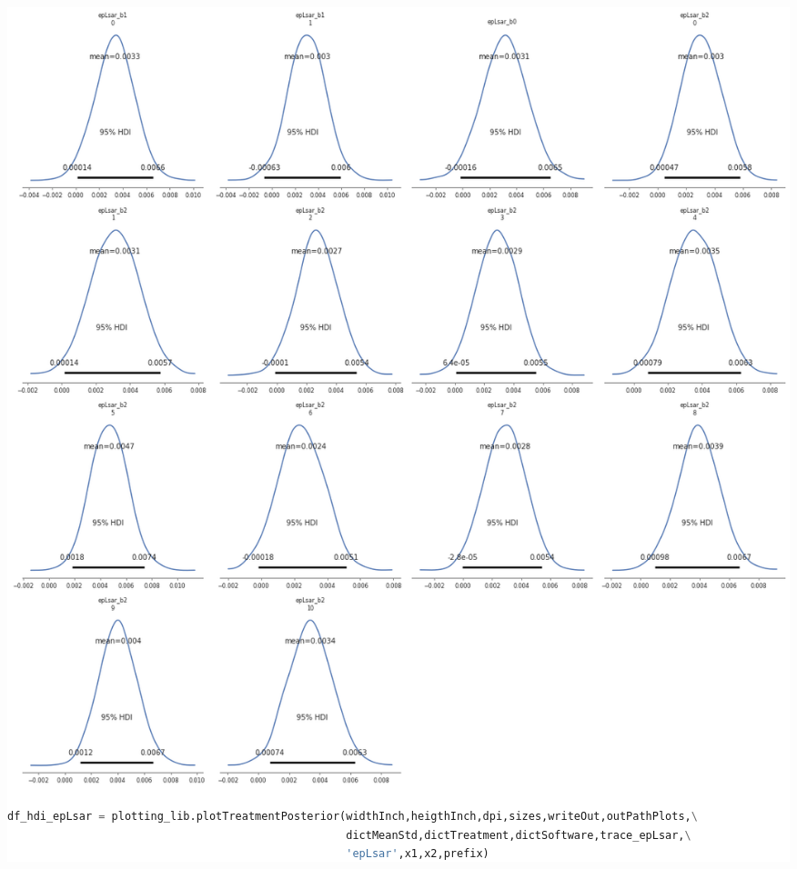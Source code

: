 ![png](Statistical_Model_TwoFactor_filter_weak_files/Statistical_Model_TwoFactor_filter_weak_61_0.png)
    



```python
df_hdi_epLsar = plotting_lib.plotTreatmentPosterior(widthInch,heigthInch,dpi,sizes,writeOut,outPathPlots,\
                                                    dictMeanStd,dictTreatment,dictSoftware,trace_epLsar,\
                                                    'epLsar',x1,x2,prefix)
```
